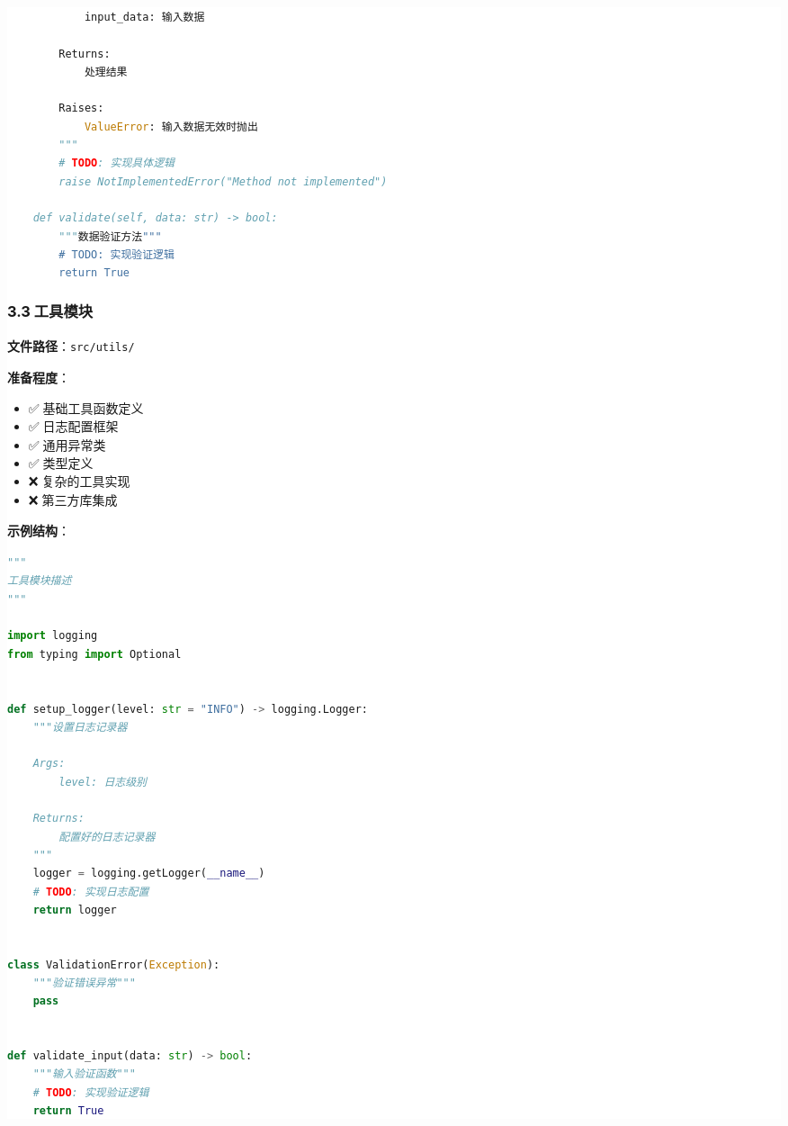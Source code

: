 ```python
            input_data: 输入数据
            
        Returns:
            处理结果
            
        Raises:
            ValueError: 输入数据无效时抛出
        """
        # TODO: 实现具体逻辑
        raise NotImplementedError("Method not implemented")
    
    def validate(self, data: str) -> bool:
        """数据验证方法"""
        # TODO: 实现验证逻辑
        return True
```

### 3.3 工具模块

**文件路径**：`src/utils/`

**准备程度**：

- ✅ 基础工具函数定义
- ✅ 日志配置框架
- ✅ 通用异常类
- ✅ 类型定义
- ❌ 复杂的工具实现
- ❌ 第三方库集成

**示例结构**：

```python
"""
工具模块描述
"""

import logging
from typing import Optional


def setup_logger(level: str = "INFO") -> logging.Logger:
    """设置日志记录器
    
    Args:
        level: 日志级别
        
    Returns:
        配置好的日志记录器
    """
    logger = logging.getLogger(__name__)
    # TODO: 实现日志配置
    return logger


class ValidationError(Exception):
    """验证错误异常"""
    pass


def validate_input(data: str) -> bool:
    """输入验证函数"""
    # TODO: 实现验证逻辑
    return True
```
